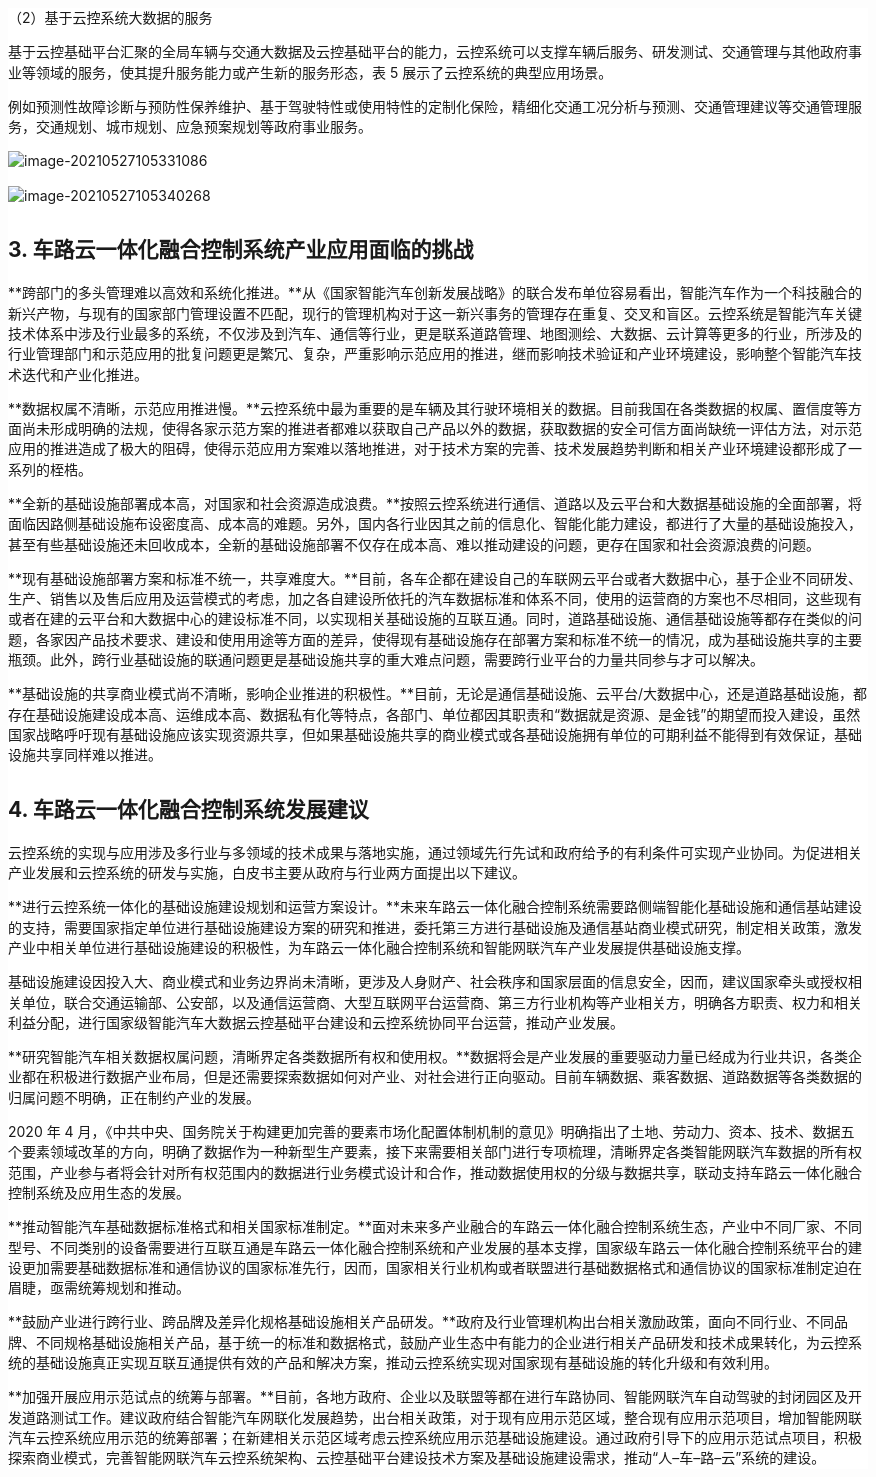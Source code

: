 （2）基于云控系统大数据的服务 

基于云控基础平台汇聚的全局车辆与交通大数据及云控基础平台的能力，云控系统可以支撑车辆后服务、研发测试、交通管理与其他政府事业等领域的服务，使其提升服务能力或产生新的服务形态，表 5 展示了云控系统的典型应用场景。

例如预测性故障诊断与预防性保养维护、基于驾驶特性或使用特性的定制化保险，精细化交通工况分析与预测、交通管理建议等交通管理服务，交通规划、城市规划、应急预案规划等政府事业服务。

![image-20210527105331086](https://img-blog.csdnimg.cn/img_convert/69cfb16974cc7017c6e3e64abb50a14f.png)

![image-20210527105340268](https://img-blog.csdnimg.cn/img_convert/e90a562ed06ff7e9deec0b210aaf1bd9.png)

## 3. 车路云一体化融合控制系统产业应用面临的挑战

**跨部门的多头管理难以高效和系统化推进。**从《国家智能汽车创新发展战略》的联合发布单位容易看出，智能汽车作为一个科技融合的新兴产物，与现有的国家部门管理设置不匹配，现行的管理机构对于这一新兴事务的管理存在重复、交叉和盲区。云控系统是智能汽车关键技术体系中涉及行业最多的系统，不仅涉及到汽车、通信等行业，更是联系道路管理、地图测绘、大数据、云计算等更多的行业，所涉及的行业管理部门和示范应用的批复问题更是繁冗、复杂，严重影响示范应用的推进，继而影响技术验证和产业环境建设，影响整个智能汽车技术迭代和产业化推进。 

**数据权属不清晰，示范应用推进慢。**云控系统中最为重要的是车辆及其行驶环境相关的数据。目前我国在各类数据的权属、置信度等方面尚未形成明确的法规，使得各家示范方案的推进者都难以获取自己产品以外的数据，获取数据的安全可信方面尚缺统一评估方法，对示范应用的推进造成了极大的阻碍，使得示范应用方案难以落地推进，对于技术方案的完善、技术发展趋势判断和相关产业环境建设都形成了一系列的桎梏。 

**全新的基础设施部署成本高，对国家和社会资源造成浪费。**按照云控系统进行通信、道路以及云平台和大数据基础设施的全面部署，将面临因路侧基础设施布设密度高、成本高的难题。另外，国内各行业因其之前的信息化、智能化能力建设，都进行了大量的基础设施投入，甚至有些基础设施还未回收成本，全新的基础设施部署不仅存在成本高、难以推动建设的问题，更存在国家和社会资源浪费的问题。 

**现有基础设施部署方案和标准不统一，共享难度大。**目前，各车企都在建设自己的车联网云平台或者大数据中心，基于企业不同研发、生产、销售以及售后应用及运营模式的考虑，加之各自建设所依托的汽车数据标准和体系不同，使用的运营商的方案也不尽相同，这些现有或者在建的云平台和大数据中心的建设标准不同，以实现相关基础设施的互联互通。同时，道路基础设施、通信基础设施等都存在类似的问题，各家因产品技术要求、建设和使用用途等方面的差异，使得现有基础设施存在部署方案和标准不统一的情况，成为基础设施共享的主要瓶颈。此外，跨行业基础设施的联通问题更是基础设施共享的重大难点问题，需要跨行业平台的力量共同参与才可以解决。 

**基础设施的共享商业模式尚不清晰，影响企业推进的积极性。**目前，无论是通信基础设施、云平台/大数据中心，还是道路基础设施，都存在基础设施建设成本高、运维成本高、数据私有化等特点，各部门、单位都因其职责和“数据就是资源、是金钱”的期望而投入建设，虽然国家战略呼吁现有基础设施应该实现资源共享，但如果基础设施共享的商业模式或各基础设施拥有单位的可期利益不能得到有效保证，基础设施共享同样难以推进。

## 4. 车路云一体化融合控制系统发展建议

云控系统的实现与应用涉及多行业与多领域的技术成果与落地实施，通过领域先行先试和政府给予的有利条件可实现产业协同。为促进相关产业发展和云控系统的研发与实施，白皮书主要从政府与行业两方面提出以下建议。 

**进行云控系统一体化的基础设施建设规划和运营方案设计。**未来车路云一体化融合控制系统需要路侧端智能化基础设施和通信基站建设的支持，需要国家指定单位进行基础设施建设方案的研究和推进，委托第三方进行基础设施及通信基站商业模式研究，制定相关政策，激发产业中相关单位进行基础设施建设的积极性，为车路云一体化融合控制系统和智能网联汽车产业发展提供基础设施支撑。 

基础设施建设因投入大、商业模式和业务边界尚未清晰，更涉及人身财产、社会秩序和国家层面的信息安全，因而，建议国家牵头或授权相关单位，联合交通运输部、公安部，以及通信运营商、大型互联网平台运营商、第三方行业机构等产业相关方，明确各方职责、权力和相关利益分配，进行国家级智能汽车大数据云控基础平台建设和云控系统协同平台运营，推动产业发展。 

**研究智能汽车相关数据权属问题，清晰界定各类数据所有权和使用权。**数据将会是产业发展的重要驱动力量已经成为行业共识，各类企业都在积极进行数据产业布局，但是还需要探索数据如何对产业、对社会进行正向驱动。目前车辆数据、乘客数据、道路数据等各类数据的归属问题不明确，正在制约产业的发展。 

2020 年 4 月，《中共中央、国务院关于构建更加完善的要素市场化配置体制机制的意见》明确指出了土地、劳动力、资本、技术、数据五个要素领域改革的方向，明确了数据作为一种新型生产要素，接下来需要相关部门进行专项梳理，清晰界定各类智能网联汽车数据的所有权范围，产业参与者将会针对所有权范围内的数据进行业务模式设计和合作，推动数据使用权的分级与数据共享，联动支持车路云一体化融合控制系统及应用生态的发展。 

**推动智能汽车基础数据标准格式和相关国家标准制定。**面对未来多产业融合的车路云一体化融合控制系统生态，产业中不同厂家、不同型号、不同类别的设备需要进行互联互通是车路云一体化融合控制系统和产业发展的基本支撑，国家级车路云一体化融合控制系统平台的建设更加需要基础数据标准和通信协议的国家标准先行，因而，国家相关行业机构或者联盟进行基础数据格式和通信协议的国家标准制定迫在眉睫，亟需统筹规划和推动。 

**鼓励产业进行跨行业、跨品牌及差异化规格基础设施相关产品研发。**政府及行业管理机构出台相关激励政策，面向不同行业、不同品牌、不同规格基础设施相关产品，基于统一的标准和数据格式，鼓励产业生态中有能力的企业进行相关产品研发和技术成果转化，为云控系统的基础设施真正实现互联互通提供有效的产品和解决方案，推动云控系统实现对国家现有基础设施的转化升级和有效利用。

**加强开展应用示范试点的统筹与部署。**目前，各地方政府、企业以及联盟等都在进行车路协同、智能网联汽车自动驾驶的封闭园区及开发道路测试工作。建议政府结合智能汽车网联化发展趋势，出台相关政策，对于现有应用示范区域，整合现有应用示范项目，增加智能网联汽车云控系统应用示范的统筹部署；在新建相关示范区域考虑云控系统应用示范基础设施建设。通过政府引导下的应用示范试点项目，积极探索商业模式，完善智能网联汽车云控系统架构、云控基础平台建设技术方案及基础设施建设需求，推动“人–车–路–云”系统的建设。